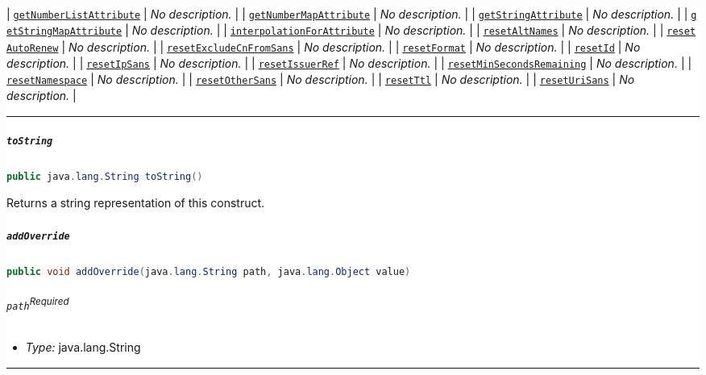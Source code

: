 | <code><a href="#@cdktf/provider-vault.pkiSecretBackendSign.PkiSecretBackendSign.getNumberListAttribute">getNumberListAttribute</a></code> | *No description.* |
| <code><a href="#@cdktf/provider-vault.pkiSecretBackendSign.PkiSecretBackendSign.getNumberMapAttribute">getNumberMapAttribute</a></code> | *No description.* |
| <code><a href="#@cdktf/provider-vault.pkiSecretBackendSign.PkiSecretBackendSign.getStringAttribute">getStringAttribute</a></code> | *No description.* |
| <code><a href="#@cdktf/provider-vault.pkiSecretBackendSign.PkiSecretBackendSign.getStringMapAttribute">getStringMapAttribute</a></code> | *No description.* |
| <code><a href="#@cdktf/provider-vault.pkiSecretBackendSign.PkiSecretBackendSign.interpolationForAttribute">interpolationForAttribute</a></code> | *No description.* |
| <code><a href="#@cdktf/provider-vault.pkiSecretBackendSign.PkiSecretBackendSign.resetAltNames">resetAltNames</a></code> | *No description.* |
| <code><a href="#@cdktf/provider-vault.pkiSecretBackendSign.PkiSecretBackendSign.resetAutoRenew">resetAutoRenew</a></code> | *No description.* |
| <code><a href="#@cdktf/provider-vault.pkiSecretBackendSign.PkiSecretBackendSign.resetExcludeCnFromSans">resetExcludeCnFromSans</a></code> | *No description.* |
| <code><a href="#@cdktf/provider-vault.pkiSecretBackendSign.PkiSecretBackendSign.resetFormat">resetFormat</a></code> | *No description.* |
| <code><a href="#@cdktf/provider-vault.pkiSecretBackendSign.PkiSecretBackendSign.resetId">resetId</a></code> | *No description.* |
| <code><a href="#@cdktf/provider-vault.pkiSecretBackendSign.PkiSecretBackendSign.resetIpSans">resetIpSans</a></code> | *No description.* |
| <code><a href="#@cdktf/provider-vault.pkiSecretBackendSign.PkiSecretBackendSign.resetIssuerRef">resetIssuerRef</a></code> | *No description.* |
| <code><a href="#@cdktf/provider-vault.pkiSecretBackendSign.PkiSecretBackendSign.resetMinSecondsRemaining">resetMinSecondsRemaining</a></code> | *No description.* |
| <code><a href="#@cdktf/provider-vault.pkiSecretBackendSign.PkiSecretBackendSign.resetNamespace">resetNamespace</a></code> | *No description.* |
| <code><a href="#@cdktf/provider-vault.pkiSecretBackendSign.PkiSecretBackendSign.resetOtherSans">resetOtherSans</a></code> | *No description.* |
| <code><a href="#@cdktf/provider-vault.pkiSecretBackendSign.PkiSecretBackendSign.resetTtl">resetTtl</a></code> | *No description.* |
| <code><a href="#@cdktf/provider-vault.pkiSecretBackendSign.PkiSecretBackendSign.resetUriSans">resetUriSans</a></code> | *No description.* |

---

##### `toString` <a name="toString" id="@cdktf/provider-vault.pkiSecretBackendSign.PkiSecretBackendSign.toString"></a>

```java
public java.lang.String toString()
```

Returns a string representation of this construct.

##### `addOverride` <a name="addOverride" id="@cdktf/provider-vault.pkiSecretBackendSign.PkiSecretBackendSign.addOverride"></a>

```java
public void addOverride(java.lang.String path, java.lang.Object value)
```

###### `path`<sup>Required</sup> <a name="path" id="@cdktf/provider-vault.pkiSecretBackendSign.PkiSecretBackendSign.addOverride.parameter.path"></a>

- *Type:* java.lang.String

---